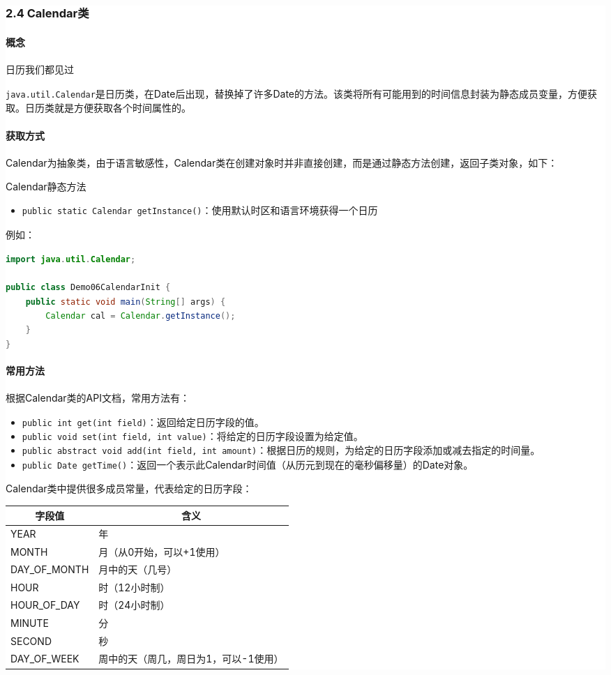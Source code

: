 ### 2.4 Calendar类
####  概念

日历我们都见过



`java.util.Calendar`是日历类，在Date后出现，替换掉了许多Date的方法。该类将所有可能用到的时间信息封装为静态成员变量，方便获取。日历类就是方便获取各个时间属性的。

#### 获取方式

Calendar为抽象类，由于语言敏感性，Calendar类在创建对象时并非直接创建，而是通过静态方法创建，返回子类对象，如下：

Calendar静态方法

* `public static Calendar getInstance()`：使用默认时区和语言环境获得一个日历

例如：

```java
import java.util.Calendar;

public class Demo06CalendarInit {
    public static void main(String[] args) {
        Calendar cal = Calendar.getInstance();
    }    
}
```

#### 常用方法

根据Calendar类的API文档，常用方法有：

- `public int get(int field)`：返回给定日历字段的值。
- `public void set(int field, int value)`：将给定的日历字段设置为给定值。
- `public abstract void add(int field, int amount)`：根据日历的规则，为给定的日历字段添加或减去指定的时间量。
- `public Date getTime()`：返回一个表示此Calendar时间值（从历元到现在的毫秒偏移量）的Date对象。

Calendar类中提供很多成员常量，代表给定的日历字段：

| 字段值          | 含义                   |
| ------------ | -------------------- |
| YEAR         | 年                    |
| MONTH        | 月（从0开始，可以+1使用）       |
| DAY_OF_MONTH | 月中的天（几号）             |
| HOUR         | 时（12小时制）             |
| HOUR_OF_DAY  | 时（24小时制）             |
| MINUTE       | 分                    |
| SECOND       | 秒                    |
| DAY_OF_WEEK  | 周中的天（周几，周日为1，可以-1使用） |
